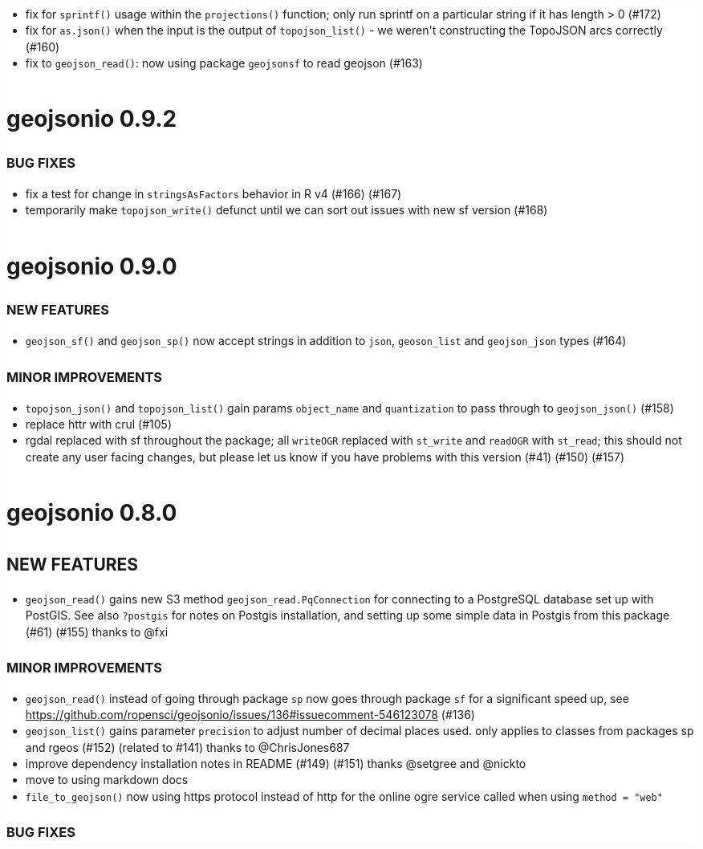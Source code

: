 * fix for `sprintf()` usage within the `projections()` function; only run sprintf on a particular string if it has length > 0 (#172)
* fix for `as.json()` when the input is the output of `topojson_list()` - we weren't constructing the TopoJSON arcs correctly (#160)
* fix to `geojson_read()`: now using package `geojsonsf` to read geojson (#163)

geojsonio 0.9.2
===============

### BUG FIXES

* fix a test for change in `stringsAsFactors` behavior in R v4 (#166) (#167)
* temporarily make `topojson_write()` defunct until we can sort out issues with new sf version (#168)

geojsonio 0.9.0
===============

### NEW FEATURES

* `geojson_sf()` and `geojson_sp()` now accept strings in addition to `json`, `geoson_list` and `geojson_json` types (#164)

### MINOR IMPROVEMENTS

* `topojson_json()` and `topojson_list()` gain params `object_name` and `quantization` to pass through to `geojson_json()` (#158)
* replace httr with crul (#105)
* rgdal replaced with sf throughout the package; all `writeOGR` replaced with `st_write` and `readOGR` with `st_read`; this should not create any user facing changes, but please let us know if you have problems with this version (#41) (#150) (#157)


geojsonio 0.8.0
===============

## NEW FEATURES

* `geojson_read()` gains new S3 method `geojson_read.PqConnection` for connecting to a PostgreSQL database set up with PostGIS. See also `?postgis` for notes on Postgis installation, and setting up some simple data in Postgis from this package (#61) (#155) thanks to @fxi

### MINOR IMPROVEMENTS

* `geojson_read()` instead of going through package `sp` now goes through package `sf` for a significant speed up, see https://github.com/ropensci/geojsonio/issues/136#issuecomment-546123078 (#136)
* `geojson_list()` gains parameter `precision` to adjust number of decimal places used. only applies to classes from packages sp and rgeos (#152) (related to #141) thanks to @ChrisJones687
* improve dependency installation notes in README (#149) (#151) thanks @setgree and @nickto
* move to using markdown docs
* `file_to_geojson()` now using https protocol instead of http for the online ogre service called when using `method = "web"`

### BUG FIXES
